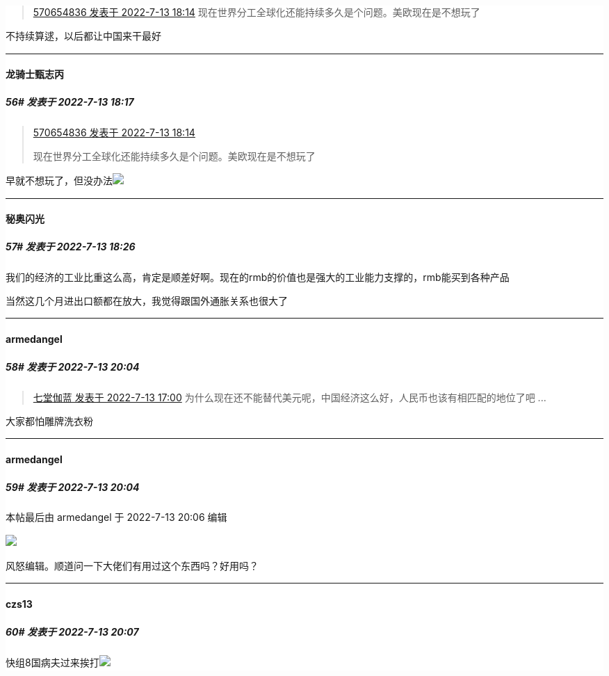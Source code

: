<blockquote><a href="httphttps://bbs.saraba1st.com/2b/forum.php?mod=redirect&amp;goto=findpost&amp;pid=56634641&amp;ptid=2080705" target="_blank">570654836 发表于 2022-7-13 18:14</a>
现在世界分工全球化还能持续多久是个问题。美欧现在是不想玩了</blockquote>
不持续算逑，以后都让中国来干最好

*****

####  龙骑士甄志丙  
##### 56#       发表于 2022-7-13 18:17

<blockquote><a href="httphttps://bbs.saraba1st.com/2b/forum.php?mod=redirect&amp;goto=findpost&amp;pid=56634641&amp;ptid=2080705" target="_blank">570654836 发表于 2022-7-13 18:14</a>

现在世界分工全球化还能持续多久是个问题。美欧现在是不想玩了</blockquote>
早就不想玩了，但没办法<img src="https://static.saraba1st.com/image/smiley/face2017/067.png" referrerpolicy="no-referrer">

*****

####  秘奥闪光  
##### 57#       发表于 2022-7-13 18:26

我们的经济的工业比重这么高，肯定是顺差好啊。现在的rmb的价值也是强大的工业能力支撑的，rmb能买到各种产品

当然这几个月进出口额都在放大，我觉得跟国外通胀关系也很大了

*****

####  armedangel  
##### 58#       发表于 2022-7-13 20:04

<blockquote><a href="httphttps://bbs.saraba1st.com/2b/forum.php?mod=redirect&amp;goto=findpost&amp;pid=56633770&amp;ptid=2080705" target="_blank">七堂伽蓝 发表于 2022-7-13 17:00</a>
为什么现在还不能替代美元呢，中国经济这么好，人民币也该有相匹配的地位了吧 ...</blockquote>
大家都怕雕牌洗衣粉

*****

####  armedangel  
##### 59#       发表于 2022-7-13 20:04

 本帖最后由 armedangel 于 2022-7-13 20:06 编辑 

<img src="https://p.sda1.dev/6/89cc837c5ed7d8d0cdc184eb35b44259/CMP_20220713200538535.jpg" referrerpolicy="no-referrer">

风怒编辑。顺道问一下大佬们有用过这个东西吗？好用吗？

*****

####  czs13  
##### 60#       发表于 2022-7-13 20:07

快组8国病夫过来挨打<img src="https://static.saraba1st.com/image/smiley/face2017/099.png" referrerpolicy="no-referrer">

